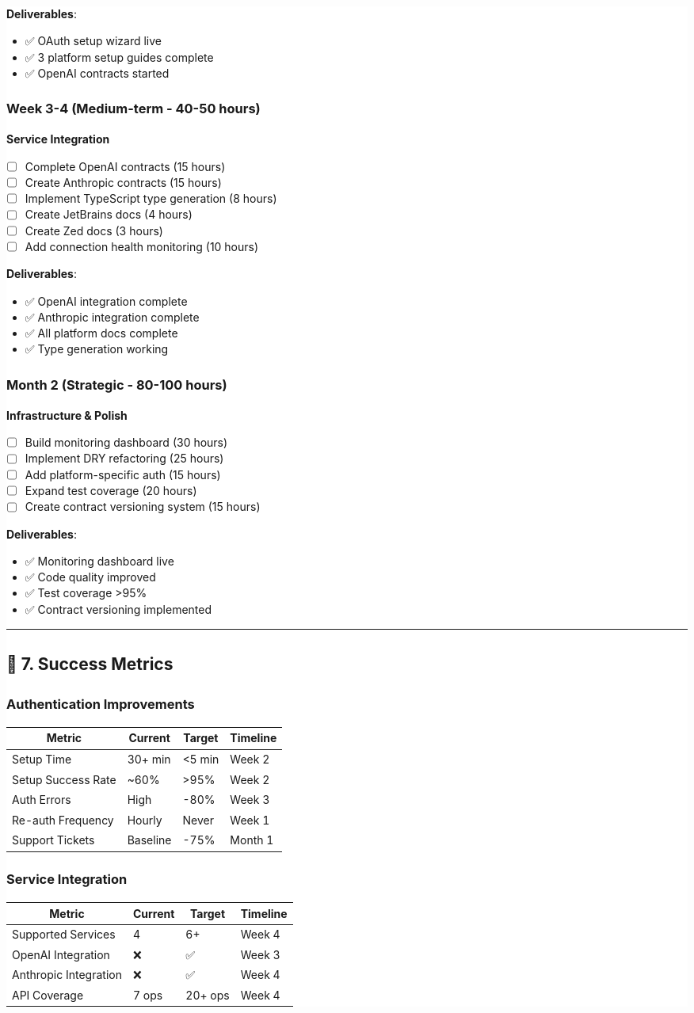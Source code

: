 **Deliverables**:
- ✅ OAuth setup wizard live
- ✅ 3 platform setup guides complete
- ✅ OpenAI contracts started

### Week 3-4 (Medium-term - 40-50 hours)
**Service Integration**
- [ ] Complete OpenAI contracts (15 hours)
- [ ] Create Anthropic contracts (15 hours)
- [ ] Implement TypeScript type generation (8 hours)
- [ ] Create JetBrains docs (4 hours)
- [ ] Create Zed docs (3 hours)
- [ ] Add connection health monitoring (10 hours)

**Deliverables**:
- ✅ OpenAI integration complete
- ✅ Anthropic integration complete
- ✅ All platform docs complete
- ✅ Type generation working

### Month 2 (Strategic - 80-100 hours)
**Infrastructure & Polish**
- [ ] Build monitoring dashboard (30 hours)
- [ ] Implement DRY refactoring (25 hours)
- [ ] Add platform-specific auth (15 hours)
- [ ] Expand test coverage (20 hours)
- [ ] Create contract versioning system (15 hours)

**Deliverables**:
- ✅ Monitoring dashboard live
- ✅ Code quality improved
- ✅ Test coverage >95%
- ✅ Contract versioning implemented

---

## 🎯 7. Success Metrics

### Authentication Improvements
| Metric | Current | Target | Timeline |
|--------|---------|--------|----------|
| Setup Time | 30+ min | <5 min | Week 2 |
| Setup Success Rate | ~60% | >95% | Week 2 |
| Auth Errors | High | -80% | Week 3 |
| Re-auth Frequency | Hourly | Never | Week 1 |
| Support Tickets | Baseline | -75% | Month 1 |

### Service Integration
| Metric | Current | Target | Timeline |
|--------|---------|--------|----------|
| Supported Services | 4 | 6+ | Week 4 |
| OpenAI Integration | ❌ | ✅ | Week 3 |
| Anthropic Integration | ❌ | ✅ | Week 4 |
| API Coverage | 7 ops | 20+ ops | Week 4 |
